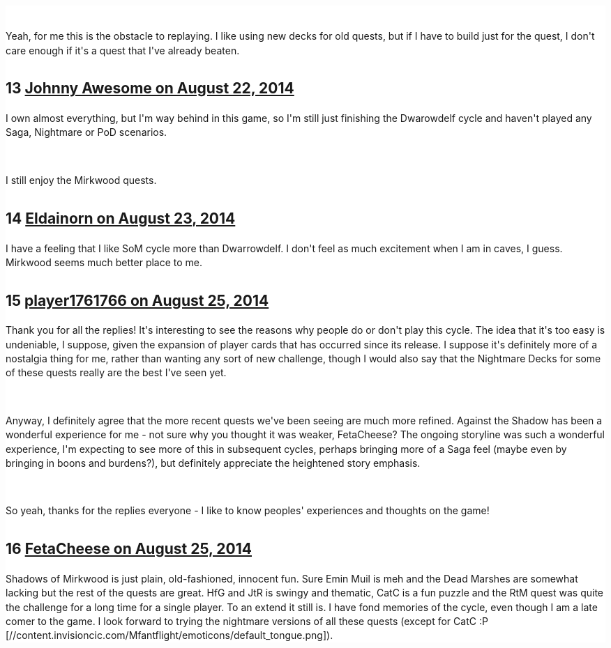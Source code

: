  

Yeah, for me this is the obstacle to replaying. I like using new decks for old quests, but if I have to build just for the quest, I don't care enough if it's a quest that I've already beaten.

## 13 [Johnny Awesome on August 22, 2014](https://community.fantasyflightgames.com/topic/114288-shadows-of-mirkwood/?do=findComment&comment=1219907)

I own almost everything, but I'm way behind in this game, so I'm still just finishing the Dwarowdelf cycle and haven't played any Saga, Nightmare or PoD scenarios.

 

I still enjoy the Mirkwood quests.

## 14 [Eldainorn on August 23, 2014](https://community.fantasyflightgames.com/topic/114288-shadows-of-mirkwood/?do=findComment&comment=1220637)

I have a feeling that I like SoM cycle more than Dwarrowdelf. I don't feel as much excitement when I am in caves, I guess. Mirkwood seems much better place to me.

## 15 [player1761766 on August 25, 2014](https://community.fantasyflightgames.com/topic/114288-shadows-of-mirkwood/?do=findComment&comment=1224567)

Thank you for all the replies! It's interesting to see the reasons why people do or don't play this cycle. The idea that it's too easy is undeniable, I suppose, given the expansion of player cards that has occurred since its release. I suppose it's definitely more of a nostalgia thing for me, rather than wanting any sort of new challenge, though I would also say that the Nightmare Decks for some of these quests really are the best I've seen yet. 

 

Anyway, I definitely agree that the more recent quests we've been seeing are much more refined. Against the Shadow has been a wonderful experience for me - not sure why you thought it was weaker, FetaCheese? The ongoing storyline was such a wonderful experience, I'm expecting to see more of this in subsequent cycles, perhaps bringing more of a Saga feel (maybe even by bringing in boons and burdens?), but definitely appreciate the heightened story emphasis. 

 

So yeah, thanks for the replies everyone - I like to know peoples' experiences and thoughts on the game!

## 16 [FetaCheese on August 25, 2014](https://community.fantasyflightgames.com/topic/114288-shadows-of-mirkwood/?do=findComment&comment=1224631)

Shadows of Mirkwood is just plain, old-fashioned, innocent fun. Sure Emin Muil is meh and the Dead Marshes are somewhat lacking but the rest of the quests are great. HfG and JtR is swingy and thematic, CatC is a fun puzzle and the RtM quest was quite the challenge for a long time for a single player. To an extend it still is. I have fond memories of the cycle, even though I am a late comer to the game. I look forward to trying the nightmare versions of all these quests (except for CatC :P [//content.invisioncic.com/Mfantflight/emoticons/default_tongue.png]).

